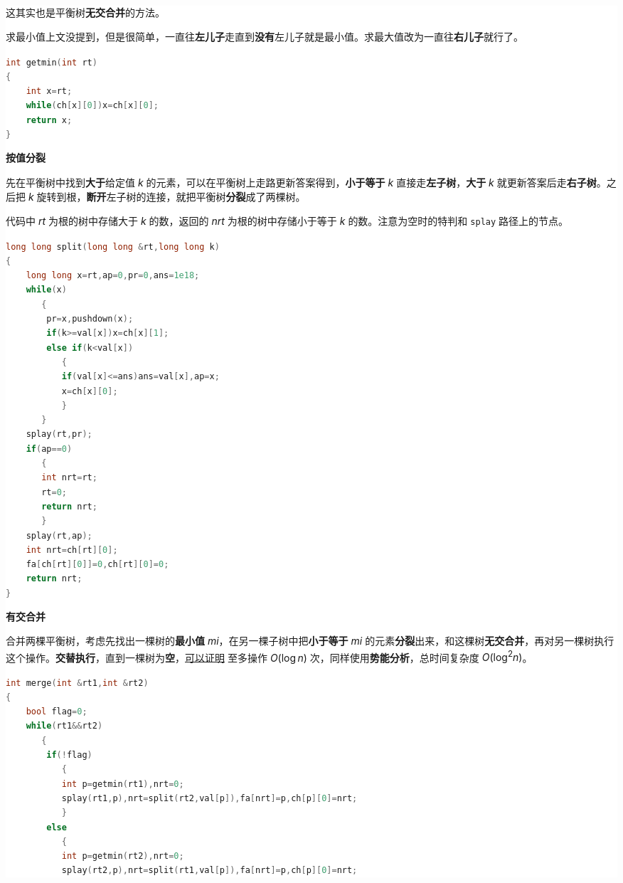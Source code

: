 这其实也是平衡树**无交合并**的方法。

求最小值上文没提到，但是很简单，一直往**左儿子**走直到**没有**左儿子就是最小值。求最大值改为一直往**右儿子**就行了。

```cpp
int getmin(int rt)
{
	int x=rt;
	while(ch[x][0])x=ch[x][0];
	return x;
}
```

**按值分裂**

先在平衡树中找到**大于**给定值 $k$ 的元素，可以在平衡树上走路更新答案得到，**小于等于** $k$ 直接走**左子树**，**大于** $k$ 就更新答案后走**右子树**。之后把 $k$ 旋转到根，**断开**左子树的连接，就把平衡树**分裂**成了两棵树。

代码中 $rt$ 为根的树中存储大于 $k$ 的数，返回的 $nrt$ 为根的树中存储小于等于 $k$ 的数。注意为空时的特判和 `splay` 路径上的节点。

```cpp
long long split(long long &rt,long long k)
{
	long long x=rt,ap=0,pr=0,ans=1e18;
	while(x)
	   {
	   	pr=x,pushdown(x);
	   	if(k>=val[x])x=ch[x][1];
	   	else if(k<val[x])
	   	   {
	   	   if(val[x]<=ans)ans=val[x],ap=x;
		   x=ch[x][0];
	       }
	   }
    splay(rt,pr);
	if(ap==0)
	   {
	   int nrt=rt;
	   rt=0;
	   return nrt;
       }
	splay(rt,ap);
	int nrt=ch[rt][0];
	fa[ch[rt][0]]=0,ch[rt][0]=0;
	return nrt;
}
```

**有交合并**

合并两棵平衡树，考虑先找出一棵树的**最小值** $mi$，在另一棵子树中把**小于等于** $mi$ 的元素**分裂**出来，和这棵树**无交合并**，再对另一棵树执行这个操作。**交替执行**，直到一棵树为**空**，[可以证明](https://codeforces.com/blog/entry/108601) 至多操作 $O(\log n)$ 次，同样使用**势能分析**，总时间复杂度 $O(\log^2n)$。

```cpp
int merge(int &rt1,int &rt2)
{
	bool flag=0;
	while(rt1&&rt2)
	   {
	   	if(!flag)
	   	   {
	   	   int p=getmin(rt1),nrt=0;
	   	   splay(rt1,p),nrt=split(rt2,val[p]),fa[nrt]=p,ch[p][0]=nrt;
	       }
	    else
	   	   {
	   	   int p=getmin(rt2),nrt=0;
	   	   splay(rt2,p),nrt=split(rt1,val[p]),fa[nrt]=p,ch[p][0]=nrt;
```
